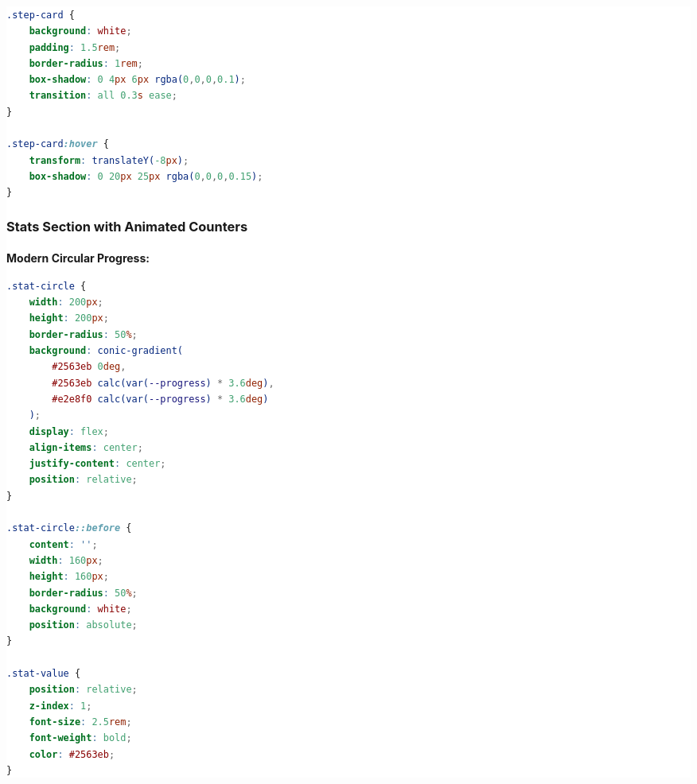 ```css
.step-card {
    background: white;
    padding: 1.5rem;
    border-radius: 1rem;
    box-shadow: 0 4px 6px rgba(0,0,0,0.1);
    transition: all 0.3s ease;
}

.step-card:hover {
    transform: translateY(-8px);
    box-shadow: 0 20px 25px rgba(0,0,0,0.15);
}
```

### Stats Section with Animated Counters

**Modern Circular Progress:**
```css
.stat-circle {
    width: 200px;
    height: 200px;
    border-radius: 50%;
    background: conic-gradient(
        #2563eb 0deg,
        #2563eb calc(var(--progress) * 3.6deg),
        #e2e8f0 calc(var(--progress) * 3.6deg)
    );
    display: flex;
    align-items: center;
    justify-content: center;
    position: relative;
}

.stat-circle::before {
    content: '';
    width: 160px;
    height: 160px;
    border-radius: 50%;
    background: white;
    position: absolute;
}

.stat-value {
    position: relative;
    z-index: 1;
    font-size: 2.5rem;
    font-weight: bold;
    color: #2563eb;
}
```

